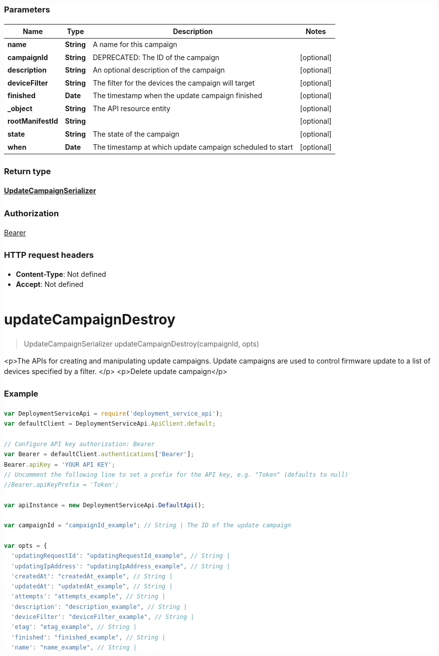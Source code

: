 
### Parameters

Name | Type | Description  | Notes
------------- | ------------- | ------------- | -------------
 **name** | **String**| A name for this campaign | 
 **campaignId** | **String**| DEPRECATED: The ID of the campaign | [optional] 
 **description** | **String**| An optional description of the campaign | [optional] 
 **deviceFilter** | **String**| The filter for the devices the campaign will target | [optional] 
 **finished** | **Date**| The timestamp when the update campaign finished | [optional] 
 **_object** | **String**| The API resource entity | [optional] 
 **rootManifestId** | **String**|  | [optional] 
 **state** | **String**| The state of the campaign | [optional] 
 **when** | **Date**| The timestamp at which update campaign scheduled to start | [optional] 

### Return type

[**UpdateCampaignSerializer**](UpdateCampaignSerializer.md)

### Authorization

[Bearer](../README.md#Bearer)

### HTTP request headers

 - **Content-Type**: Not defined
 - **Accept**: Not defined

<a name="updateCampaignDestroy"></a>
# **updateCampaignDestroy**
> UpdateCampaignSerializer updateCampaignDestroy(campaignId, opts)



&lt;p&gt;The APIs for creating and manipulating update campaigns. Update campaigns are used to control firmware update to a list of devices specified by a filter.  &lt;/p&gt; &lt;p&gt;Delete update campaign&lt;/p&gt;

### Example
```javascript
var DeploymentServiceApi = require('deployment_service_api');
var defaultClient = DeploymentServiceApi.ApiClient.default;

// Configure API key authorization: Bearer
var Bearer = defaultClient.authentications['Bearer'];
Bearer.apiKey = 'YOUR API KEY';
// Uncomment the following line to set a prefix for the API key, e.g. "Token" (defaults to null)
//Bearer.apiKeyPrefix = 'Token';

var apiInstance = new DeploymentServiceApi.DefaultApi();

var campaignId = "campaignId_example"; // String | The ID of the update campaign

var opts = { 
  'updatingRequestId': "updatingRequestId_example", // String | 
  'updatingIpAddress': "updatingIpAddress_example", // String | 
  'createdAt': "createdAt_example", // String | 
  'updatedAt': "updatedAt_example", // String | 
  'attempts': "attempts_example", // String | 
  'description': "description_example", // String | 
  'deviceFilter': "deviceFilter_example", // String | 
  'etag': "etag_example", // String | 
  'finished': "finished_example", // String | 
  'name': "name_example", // String | 
```